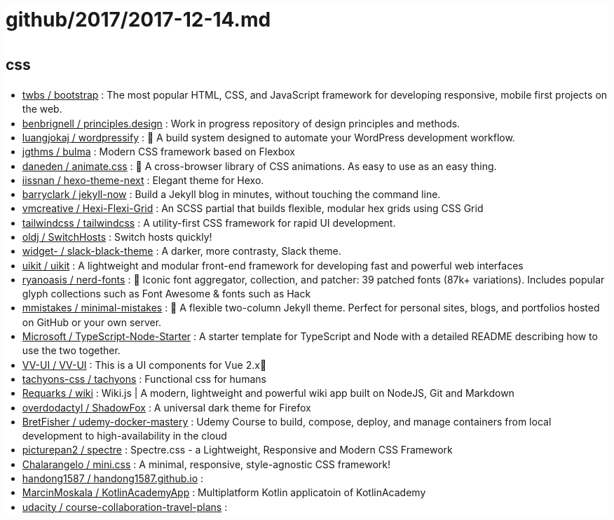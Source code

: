 # github/2017/2017-12-14.md



## css

- [twbs / bootstrap](https://github.com/twbs/bootstrap) : The most popular HTML, CSS, and JavaScript framework for developing responsive, mobile first projects on the web.
- [benbrignell / principles.design](https://github.com/benbrignell/principles.design) : Work in progress repository of design principles and methods.
- [luangjokaj / wordpressify](https://github.com/luangjokaj/wordpressify) : 🎈 A build system designed to automate your WordPress development workflow.
- [jgthms / bulma](https://github.com/jgthms/bulma) : Modern CSS framework based on Flexbox
- [daneden / animate.css](https://github.com/daneden/animate.css) : 🍿 A cross-browser library of CSS animations. As easy to use as an easy thing.
- [iissnan / hexo-theme-next](https://github.com/iissnan/hexo-theme-next) : Elegant theme for Hexo.
- [barryclark / jekyll-now](https://github.com/barryclark/jekyll-now) : Build a Jekyll blog in minutes, without touching the command line.
- [vmcreative / Hexi-Flexi-Grid](https://github.com/vmcreative/Hexi-Flexi-Grid) : An SCSS partial that builds flexible, modular hex grids using CSS Grid
- [tailwindcss / tailwindcss](https://github.com/tailwindcss/tailwindcss) : A utility-first CSS framework for rapid UI development.
- [oldj / SwitchHosts](https://github.com/oldj/SwitchHosts) : Switch hosts quickly!
- [widget- / slack-black-theme](https://github.com/widget-/slack-black-theme) : A darker, more contrasty, Slack theme.
- [uikit / uikit](https://github.com/uikit/uikit) : A lightweight and modular front-end framework for developing fast and powerful web interfaces
- [ryanoasis / nerd-fonts](https://github.com/ryanoasis/nerd-fonts) : 🔡 Iconic font aggregator, collection, and patcher: 39 patched fonts (87k+ variations). Includes popular glyph collections such as Font Awesome & fonts such as Hack
- [mmistakes / minimal-mistakes](https://github.com/mmistakes/minimal-mistakes) : 📐 A flexible two-column Jekyll theme. Perfect for personal sites, blogs, and portfolios hosted on GitHub or your own server.
- [Microsoft / TypeScript-Node-Starter](https://github.com/Microsoft/TypeScript-Node-Starter) : A starter template for TypeScript and Node with a detailed README describing how to use the two together.
- [VV-UI / VV-UI](https://github.com/VV-UI/VV-UI) : This is a UI components for Vue 2.x🚀
- [tachyons-css / tachyons](https://github.com/tachyons-css/tachyons) : Functional css for humans
- [Requarks / wiki](https://github.com/Requarks/wiki) : Wiki.js | A modern, lightweight and powerful wiki app built on NodeJS, Git and Markdown
- [overdodactyl / ShadowFox](https://github.com/overdodactyl/ShadowFox) : A universal dark theme for Firefox
- [BretFisher / udemy-docker-mastery](https://github.com/BretFisher/udemy-docker-mastery) : Udemy Course to build, compose, deploy, and manage containers from local development to high-availability in the cloud
- [picturepan2 / spectre](https://github.com/picturepan2/spectre) : Spectre.css - a Lightweight, Responsive and Modern CSS Framework
- [Chalarangelo / mini.css](https://github.com/Chalarangelo/mini.css) : A minimal, responsive, style-agnostic CSS framework!
- [handong1587 / handong1587.github.io](https://github.com/handong1587/handong1587.github.io) : 
- [MarcinMoskala / KotlinAcademyApp](https://github.com/MarcinMoskala/KotlinAcademyApp) : Multiplatform Kotlin applicatoin of KotlinAcademy
- [udacity / course-collaboration-travel-plans](https://github.com/udacity/course-collaboration-travel-plans) : 
